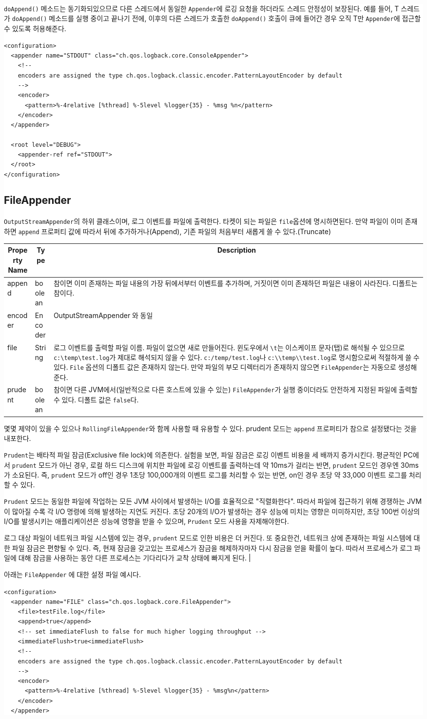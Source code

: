 ```doAppend()``` 메소드는 동기화되있으므로 다른 스레드에서 동일한 `Appender`에 로깅 요청을 하더라도 스레드 안정성이 보장된다. 예를 들어, T 스레드가 ```doAppend()``` 메소드를 실행 중이고 끝나기 전에, 이후의 다른 스레드가 호출한 ```doAppend()``` 호출이 큐에 들어간 경우 오직 T만 `Appender`에 접근할 수 있도록 허용해준다.

```
<configuration>
  <appender name="STDOUT" class="ch.qos.logback.core.ConsoleAppender">
    <!-- 
    encoders are assigned the type ch.qos.logback.classic.encoder.PatternLayoutEncoder by default
    -->
    <encoder>
      <pattern>%-4relative [%thread] %-5level %logger{35} - %msg %n</pattern>
    </encoder>
  </appender>

  <root level="DEBUG">
    <appender-ref ref="STDOUT">
  </root>
</configuration>
```

## FileAppender

`OutputStreamAppender`의 하위 클래스이며, 로그 이벤트를 파일에 출력한다. 타켓이 되는 파일은 `file`옵션에 명시하면된다. 만약 파일이 이미 존재하면 `append` 프로퍼티 값에 따라서 뒤에 추가하거나(Append), 기존 파일의 처음부터 새롭게 쓸 수 있다.(Truncate)

| Property Name | Type | Description |
|---------------|------|-------------|
| append | boolean | 참이면 이미 존재하는 파일 내용의 가장 뒤에서부터 이벤트를 추가하며, 거짓이면 이미 존재하던 파일은 내용이 사라진다. 디폴트는 참이다. |
| encoder | Encoder | OutputStreamAppender 와 동일 |
| file | String | 로그 이벤트를 출력할 파일 이름. 파일이 없으면 새로 만들어진다. 윈도우에서 `\t`는 이스케이프 문자(탭)로 해석될 수 있으므로 `c:\temp\test.log`가 제대로 해석되지 않을 수 있다. `c:/temp/test.log`나 `c:\\temp\\test.log`로 명시함으로써 적절하게 쓸 수 있다. `File` 옵션의 디폴트 값은 존재하지 않는다. 만약 파일의 부모 디렉터리가 존재하지 않으면 `FileAppender`는 자동으로 생성해준다. |
| prudent | boolean | 참이면 다른 JVM에서(일반적으로 다른 호스트에 있을 수 있는) `FileAppender`가 실행 중이더라도 안전하게 지정된 파일에 출력할 수 있다. 디폴트 값은 `false`다.

몇몇 제약이 있을 수 있으나 `RollingFileAppender`와 함께 사용할 때 유용할 수 있다. prudent 모드는 `append` 프로퍼티가 참으로 설정됐다는 것을 내포한다. 

`Prudent`는 배타적 파일 잠금(Exclusive file lock)에 의존한다. 실험을 보면, 파일 잠금은 로깅 이벤트 비용을 세 배까지 증가시킨다. 평균적인 PC에서 `prudent` 모드가 아닌 경우, 로컬 하드 디스크에 위치한 파일에 로깅 이벤트를 출력하는데 약 10ms가 걸리는 반면, `prudent` 모드인 경우엔 30ms가 소요된다. 즉, `prudent` 모드가 off인 경우 1초당 100,000개의 이벤트 로그를 처리할 수 있는 반면, on인 경우 초당 약 33,000 이벤트 로그를 처리할 수 있다.

`Prudent` 모드는 동일한 파일에 작업하는 모든 JVM 사이에서 발생하는 I/O를 효율적으로 "직렬화한다". 따라서 파일에 접근하기 위해 경쟁하는 JVM이 많아질 수록 각 I/O 명령에 의해 발생하는 지연도 커진다. 초당 20개의 I/O가 발생하는 경우 성능에 미치는 영향은 미미하지만, 초당 100번 이상의 I/O를 발생시키는 애플리케이션은 성능에 영향을 받을 수 있으며, `Prudent` 모드 사용을 자제해야한다.

로그 대상 파일이 네트워크 파일 시스템에 있는 경우, `prudent` 모드로 인한 비용은 더 커진다. 또 중요한건, 네트워크 상에 존재하는 파일 시스템에 대한 파일 잠금은 편향될 수 있다. 즉, 현재 잠금을 갖고있는 프로세스가 잠금을 해제하자마자 다시 잠금을 얻을 확률이 높다. 따라서 프로세스가 로그 파일에 대해 잠금을 사용하는 동안 다른 프로세스는 기다리다가 교착 상태에 빠지게 된다. |

아래는 `FileAppender` 에 대한 설정 파일 예시다.

```
<configuration>
  <appender name="FILE" class="ch.qos.logback.core.FileAppender">
    <file>testFile.log</file>
    <append>true</append>
    <!-- set immediateFlush to false for much higher logging throughput -->
    <immediateFlush>true<immediateFlush>
    <!-- 
    encoders are assigned the type ch.qos.logback.classic.encoder.PatternLayoutEncoder by default
    -->
    <encoder>
      <pattern>%-4relative [%thread] %-5level %logger{35} - %msg%n</pattern>
    </encoder>
  </appender>